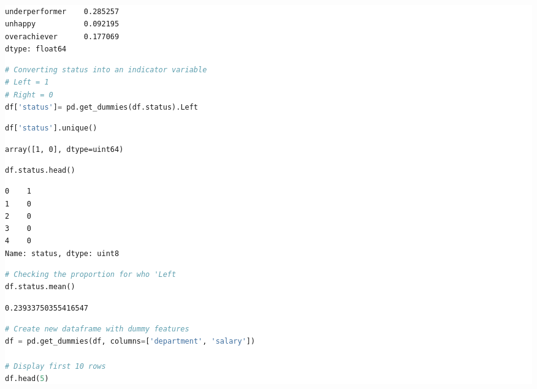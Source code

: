 


    underperformer    0.285257
    unhappy           0.092195
    overachiever      0.177069
    dtype: float64




```python
# Converting status into an indicator variable
# Left = 1
# Right = 0
df['status']= pd.get_dummies(df.status).Left
```


```python
df['status'].unique()
```




    array([1, 0], dtype=uint64)




```python
df.status.head()
```




    0    1
    1    0
    2    0
    3    0
    4    0
    Name: status, dtype: uint8




```python
# Checking the proportion for who 'Left
df.status.mean()
```




    0.23933750355416547




```python
# Create new dataframe with dummy features
df = pd.get_dummies(df, columns=['department', 'salary'])

# Display first 10 rows
df.head(5)
```
